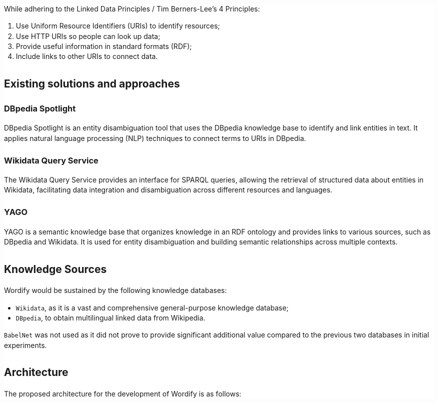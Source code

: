 While adhering to the Linked Data Principles / Tim Berners-Lee’s 4 Principles:

1. Use Uniform Resource Identifiers (URIs) to identify resources;
2. Use HTTP URIs so people can look up data;
3. Provide useful information in standard formats (RDF);
4. Include links to other URIs to connect data.

## Existing solutions and approaches

### DBpedia Spotlight

DBpedia Spotlight is an entity disambiguation tool that uses the DBpedia knowledge base to identify and link entities in text. It applies natural language processing (NLP) techniques to connect terms to URIs in DBpedia.

### Wikidata Query Service

The Wikidata Query Service provides an interface for SPARQL queries, allowing the retrieval of structured data about entities in Wikidata, facilitating data integration and disambiguation across different resources and languages.

### YAGO

YAGO is a semantic knowledge base that organizes knowledge in an RDF ontology and provides links to various sources, such as DBpedia and Wikidata. It is used for entity disambiguation and building semantic relationships across multiple contexts.

## Knowledge Sources

Wordify would be sustained by the following knowledge databases:

- `Wikidata`, as it is a vast and comprehensive general-purpose knowledge database;
- `DBpedia`, to obtain multilingual linked data from Wikipedia.

`BabelNet` was not used as it did not prove to provide significant additional value compared to the previous two databases in initial experiments.

## Architecture

The proposed architecture for the development of Wordify is as follows:
